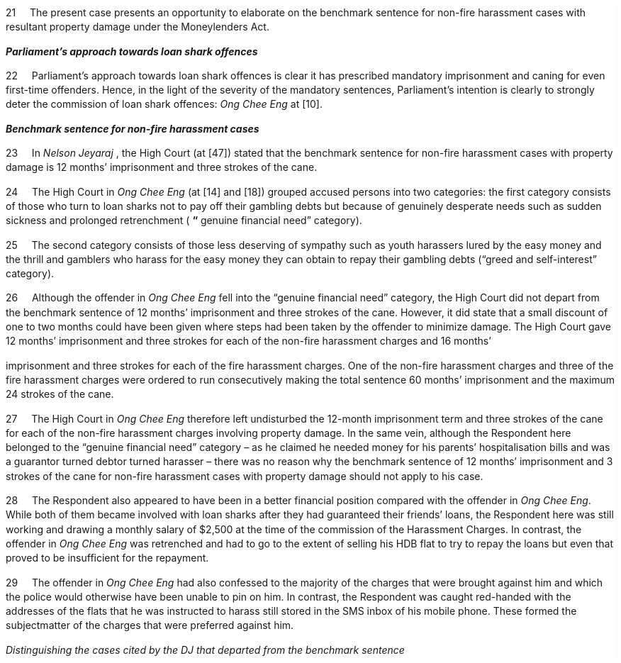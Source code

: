 21     The present case presents an opportunity to elaborate on the benchmark sentence for non-fire harassment cases with resultant property damage under the Moneylenders Act. 

**_Parliament’s approach towards loan shark offences_** 

22     Parliament’s approach towards loan shark offences is clear it has prescribed mandatory imprisonment and caning for even first-time offenders. Hence, in the light of the severity of the mandatory sentences, Parliament’s intention is clearly to strongly deter the commission of loan shark offences: _Ong Chee Eng_ at [10]. 

**_Benchmark sentence for non-fire harassment cases_** 

23     In _Nelson Jeyaraj_ , the High Court (at [47]) stated that the benchmark sentence for non-fire harassment cases with property damage is 12 months’ imprisonment and three strokes of the cane. 

24     The High Court in _Ong Chee Eng_ (at [14] and [18]) grouped accused persons into two categories: the first category consists of those who turn to loan sharks not to pay off their gambling debts but because of genuinely desperate needs such as sudden sickness and prolonged retrenchment ( **“** genuine financial need” category). 

25     The second category consists of those less deserving of sympathy such as youth harassers lured by the easy money and the thrill and gamblers who harass for the easy money they can obtain to repay their gambling debts (“greed and self-interest” category). 

26     Although the offender in _Ong Chee Eng_ fell into the “genuine financial need” category, the High Court did not depart from the benchmark sentence of 12 months’ imprisonment and three strokes of the cane. However, it did state that a small discount of one to two months could have been given where steps had been taken by the offender to minimize damage. The High Court gave 12 months’ imprisonment and three strokes for each of the non-fire harassment charges and 16 months’ 


imprisonment and three strokes for each of the fire harassment charges. One of the non-fire harassment charges and three of the fire harassment charges were ordered to run consecutively making the total sentence 60 months’ imprisonment and the maximum 24 strokes of the cane. 

27     The High Court in _Ong Chee Eng_ therefore left undisturbed the 12-month imprisonment term and three strokes of the cane for each of the non-fire harassment charges involving property damage. In the same vein, although the Respondent here belonged to the “genuine financial need” category – as he claimed he needed money for his parents’ hospitalisation bills and was a guarantor turned debtor turned harasser – there was no reason why the benchmark sentence of 12 months’ imprisonment and 3 strokes of the cane for non-fire harassment cases with property damage should not apply to his case. 

28     The Respondent also appeared to have been in a better financial position compared with the offender in _Ong Chee Eng_. While both of them became involved with loan sharks after they had guaranteed their friends’ loans, the Respondent here was still working and drawing a monthly salary of $2,500 at the time of the commission of the Harassment Charges. In contrast, the offender in _Ong Chee Eng_ was retrenched and had to go to the extent of selling his HDB flat to try to repay the loans but even that proved to be insufficient for the repayment. 

29     The offender in _Ong Chee Eng_ had also confessed to the majority of the charges that were brought against him and which the police would otherwise have been unable to pin on him. In contrast, the Respondent was caught red-handed with the addresses of the flats that he was instructed to harass still stored in the SMS inbox of his mobile phone. These formed the subjectmatter of the charges that were preferred against him. 

_Distinguishing the cases cited by the DJ that departed from the benchmark sentence_ 
